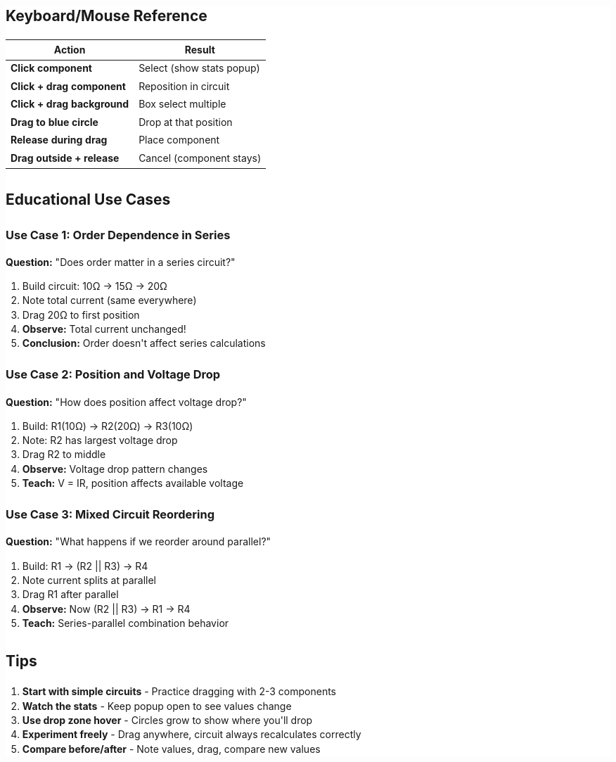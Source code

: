 ## Keyboard/Mouse Reference

| Action | Result |
|--------|--------|
| **Click component** | Select (show stats popup) |
| **Click + drag component** | Reposition in circuit |
| **Click + drag background** | Box select multiple |
| **Drag to blue circle** | Drop at that position |
| **Release during drag** | Place component |
| **Drag outside + release** | Cancel (component stays) |

## Educational Use Cases

### Use Case 1: Order Dependence in Series
**Question:** "Does order matter in a series circuit?"

1. Build circuit: 10Ω → 15Ω → 20Ω
2. Note total current (same everywhere)
3. Drag 20Ω to first position
4. **Observe:** Total current unchanged!
5. **Conclusion:** Order doesn't affect series calculations

### Use Case 2: Position and Voltage Drop
**Question:** "How does position affect voltage drop?"

1. Build: R1(10Ω) → R2(20Ω) → R3(10Ω)
2. Note: R2 has largest voltage drop
3. Drag R2 to middle
4. **Observe:** Voltage drop pattern changes
5. **Teach:** V = IR, position affects available voltage

### Use Case 3: Mixed Circuit Reordering
**Question:** "What happens if we reorder around parallel?"

1. Build: R1 → (R2 || R3) → R4
2. Note current splits at parallel
3. Drag R1 after parallel
4. **Observe:** Now (R2 || R3) → R1 → R4
5. **Teach:** Series-parallel combination behavior

## Tips

1. **Start with simple circuits** - Practice dragging with 2-3 components
2. **Watch the stats** - Keep popup open to see values change
3. **Use drop zone hover** - Circles grow to show where you'll drop
4. **Experiment freely** - Drag anywhere, circuit always recalculates correctly
5. **Compare before/after** - Note values, drag, compare new values
